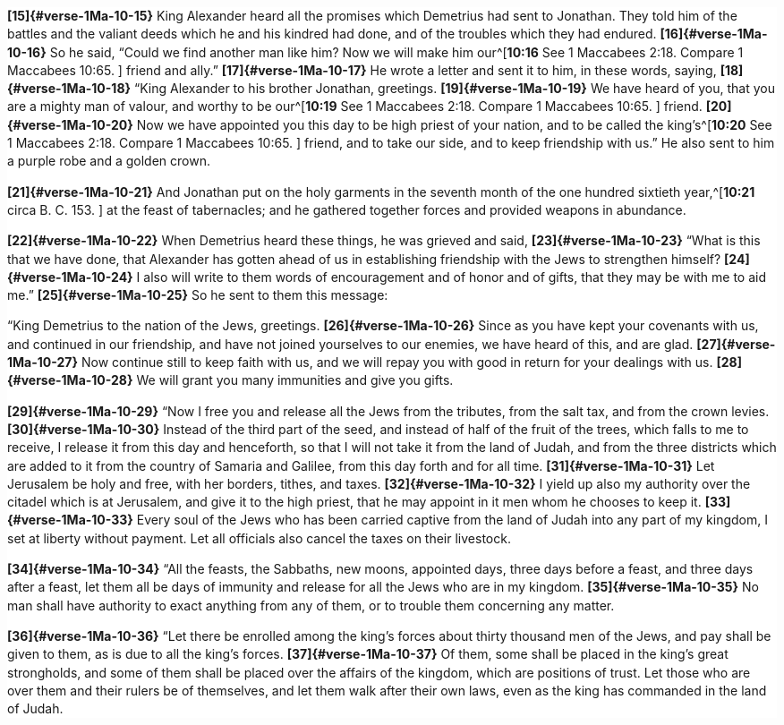 
**[15]{#verse-1Ma-10-15}** King Alexander heard all the promises which Demetrius had sent to Jonathan. They told him of the battles and the valiant deeds which he and his kindred had done, and of the troubles which they had endured. **[16]{#verse-1Ma-10-16}** So he said, “Could we find another man like him? Now we will make him our^[**10:16** See 1 Maccabees 2:18. Compare 1 Maccabees 10:65. ] friend and ally.” **[17]{#verse-1Ma-10-17}** He wrote a letter and sent it to him, in these words, saying, **[18]{#verse-1Ma-10-18}** “King Alexander to his brother Jonathan, greetings. **[19]{#verse-1Ma-10-19}** We have heard of you, that you are a mighty man of valour, and worthy to be our^[**10:19** See 1 Maccabees 2:18. Compare 1 Maccabees 10:65. ] friend. **[20]{#verse-1Ma-10-20}** Now we have appointed you this day to be high priest of your nation, and to be called the king’s^[**10:20** See 1 Maccabees 2:18. Compare 1 Maccabees 10:65. ] friend, and to take our side, and to keep friendship with us.” He also sent to him a purple robe and a golden crown. 
  

**[21]{#verse-1Ma-10-21}** And Jonathan put on the holy garments in the seventh month of the one hundred sixtieth year,^[**10:21** circa B. C. 153. ] at the feast of tabernacles; and he gathered together forces and provided weapons in abundance. 


**[22]{#verse-1Ma-10-22}** When Demetrius heard these things, he was grieved and said, **[23]{#verse-1Ma-10-23}** “What is this that we have done, that Alexander has gotten ahead of us in establishing friendship with the Jews to strengthen himself? **[24]{#verse-1Ma-10-24}** I also will write to them words of encouragement and of honor and of gifts, that they may be with me to aid me.” **[25]{#verse-1Ma-10-25}** So he sent to them this message: 

“King Demetrius to the nation of the Jews, greetings. **[26]{#verse-1Ma-10-26}** Since as you have kept your covenants with us, and continued in our friendship, and have not joined yourselves to our enemies, we have heard of this, and are glad. **[27]{#verse-1Ma-10-27}** Now continue still to keep faith with us, and we will repay you with good in return for your dealings with us. **[28]{#verse-1Ma-10-28}** We will grant you many immunities and give you gifts. 

**[29]{#verse-1Ma-10-29}** “Now I free you and release all the Jews from the tributes, from the salt tax, and from the crown levies. **[30]{#verse-1Ma-10-30}** Instead of the third part of the seed, and instead of half of the fruit of the trees, which falls to me to receive, I release it from this day and henceforth, so that I will not take it from the land of Judah, and from the three districts which are added to it from the country of Samaria and Galilee, from this day forth and for all time. **[31]{#verse-1Ma-10-31}** Let Jerusalem be holy and free, with her borders, tithes, and taxes. **[32]{#verse-1Ma-10-32}** I yield up also my authority over the citadel which is at Jerusalem, and give it to the high priest, that he may appoint in it men whom he chooses to keep it. **[33]{#verse-1Ma-10-33}** Every soul of the Jews who has been carried captive from the land of Judah into any part of my kingdom, I set at liberty without payment. Let all officials also cancel the taxes on their livestock. 

**[34]{#verse-1Ma-10-34}** “All the feasts, the Sabbaths, new moons, appointed days, three days before a feast, and three days after a feast, let them all be days of immunity and release for all the Jews who are in my kingdom. **[35]{#verse-1Ma-10-35}** No man shall have authority to exact anything from any of them, or to trouble them concerning any matter. 

**[36]{#verse-1Ma-10-36}** “Let there be enrolled among the king’s forces about thirty thousand men of the Jews, and pay shall be given to them, as is due to all the king’s forces. **[37]{#verse-1Ma-10-37}** Of them, some shall be placed in the king’s great strongholds, and some of them shall be placed over the affairs of the kingdom, which are positions of trust. Let those who are over them and their rulers be of themselves, and let them walk after their own laws, even as the king has commanded in the land of Judah. 
